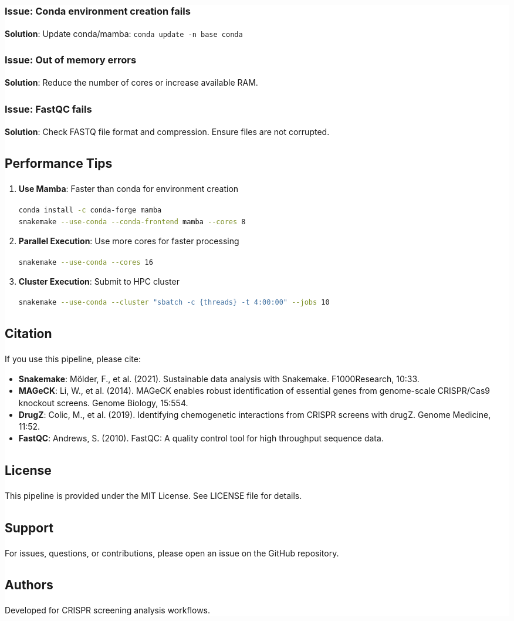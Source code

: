 ### Issue: Conda environment creation fails
**Solution**: Update conda/mamba: `conda update -n base conda`

### Issue: Out of memory errors
**Solution**: Reduce the number of cores or increase available RAM.

### Issue: FastQC fails
**Solution**: Check FASTQ file format and compression. Ensure files are not corrupted.

## Performance Tips

1. **Use Mamba**: Faster than conda for environment creation
   ```bash
   conda install -c conda-forge mamba
   snakemake --use-conda --conda-frontend mamba --cores 8
   ```

2. **Parallel Execution**: Use more cores for faster processing
   ```bash
   snakemake --use-conda --cores 16
   ```

3. **Cluster Execution**: Submit to HPC cluster
   ```bash
   snakemake --use-conda --cluster "sbatch -c {threads} -t 4:00:00" --jobs 10
   ```

## Citation

If you use this pipeline, please cite:

- **Snakemake**: Mölder, F., et al. (2021). Sustainable data analysis with Snakemake. F1000Research, 10:33.
- **MAGeCK**: Li, W., et al. (2014). MAGeCK enables robust identification of essential genes from genome-scale CRISPR/Cas9 knockout screens. Genome Biology, 15:554.
- **DrugZ**: Colic, M., et al. (2019). Identifying chemogenetic interactions from CRISPR screens with drugZ. Genome Medicine, 11:52.
- **FastQC**: Andrews, S. (2010). FastQC: A quality control tool for high throughput sequence data.

## License

This pipeline is provided under the MIT License. See LICENSE file for details.

## Support

For issues, questions, or contributions, please open an issue on the GitHub repository.

## Authors

Developed for CRISPR screening analysis workflows.
